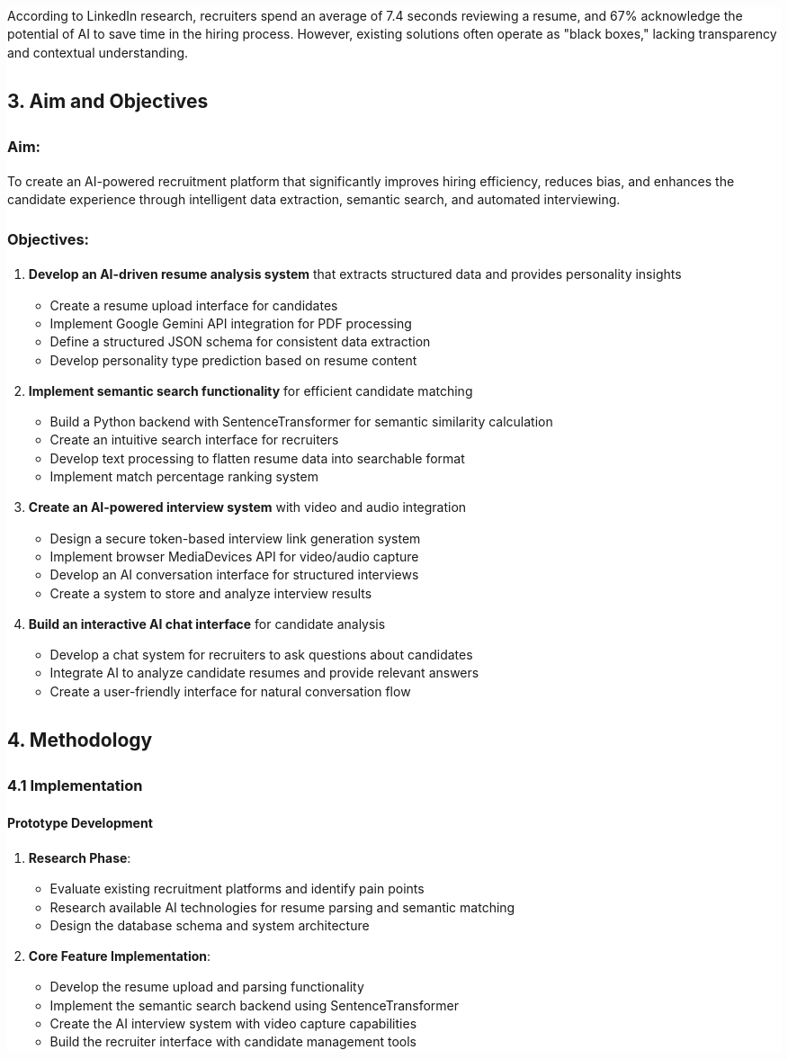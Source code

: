 According to LinkedIn research, recruiters spend an average of 7.4 seconds reviewing a resume, and 67% acknowledge the potential of AI to save time in the hiring process. However, existing solutions often operate as "black boxes," lacking transparency and contextual understanding.

## 3. Aim and Objectives

### Aim:
To create an AI-powered recruitment platform that significantly improves hiring efficiency, reduces bias, and enhances the candidate experience through intelligent data extraction, semantic search, and automated interviewing.

### Objectives:
1. **Develop an AI-driven resume analysis system** that extracts structured data and provides personality insights
   - Create a resume upload interface for candidates
   - Implement Google Gemini API integration for PDF processing
   - Define a structured JSON schema for consistent data extraction
   - Develop personality type prediction based on resume content

2. **Implement semantic search functionality** for efficient candidate matching
   - Build a Python backend with SentenceTransformer for semantic similarity calculation
   - Create an intuitive search interface for recruiters
   - Develop text processing to flatten resume data into searchable format
   - Implement match percentage ranking system

3. **Create an AI-powered interview system** with video and audio integration
   - Design a secure token-based interview link generation system
   - Implement browser MediaDevices API for video/audio capture
   - Develop an AI conversation interface for structured interviews
   - Create a system to store and analyze interview results

4. **Build an interactive AI chat interface** for candidate analysis
   - Develop a chat system for recruiters to ask questions about candidates
   - Integrate AI to analyze candidate resumes and provide relevant answers
   - Create a user-friendly interface for natural conversation flow

## 4. Methodology

### 4.1 Implementation

#### Prototype Development
1. **Research Phase**:
   - Evaluate existing recruitment platforms and identify pain points
   - Research available AI technologies for resume parsing and semantic matching
   - Design the database schema and system architecture

2. **Core Feature Implementation**:
   - Develop the resume upload and parsing functionality
   - Implement the semantic search backend using SentenceTransformer
   - Create the AI interview system with video capture capabilities
   - Build the recruiter interface with candidate management tools

